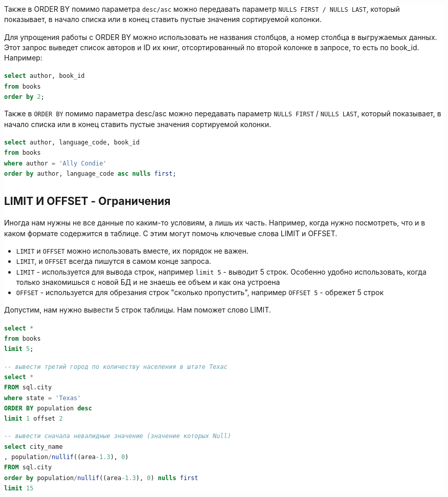 Также в ORDER BY помимо параметра `desc/asc` можно передавать параметр `NULLS FIRST / NULLS LAST`, который показывает, в начало списка или в конец ставить пустые значения сортируемой колонки.

Для упрощения работы с ORDER BY можно использовать не названия столбцов, а номер столбца в выгружаемых данных. Этот запрос выведет список авторов и ID их книг, отсортированный по второй колонке в запросе, то есть по book_id. Например:
```sql
select author, book_id
from books
order by 2;
```

Также в `ORDER BY` помимо параметра desc/asc можно передавать параметр `NULLS FIRST` / `NULLS LAST`, который показывает, в начало списка или в конец ставить пустые значения сортируемой колонки.

```sql
select author, language_code, book_id
from books
where author = 'Ally Condie'
order by author, language_code asc nulls first;
```

## LIMIT И OFFSET - Ограничения
Иногда нам нужны не все данные по каким-то условиям, а лишь их часть. Например, когда нужно посмотреть, что и в каком формате содержится в таблице. С этим могут помочь ключевые слова LIMIT и OFFSET.

- `LIMIT` и `OFFSET` можно использовать вместе, их порядок не важен.
- `LIMIT`, и `OFFSET` всегда пишутся в самом конце запроса.
- `LIMIT` - используется для вывода строк, например `limit 5` - выводит 5 строк. Особенно удобно использовать, когда только знакомишься с новой БД и не знаешь ее объем и как она устроена
- `OFFSET` - используется для обрезания строк "сколько пропустить", например `OFFSET 5` - обрежет 5 строк

Допустим, нам нужно вывести 5 строк таблицы. Нам поможет слово LIMIT.
```sql
select * 
from books 
limit 5;
```

```sql
-- вывести третий город по количеству населения в штате Техас
select * 
FROM sql.city 
where state = 'Texas'
ORDER BY population desc
limit 1 offset 2
```

```sql
-- вывести сначала невалидные значение (значение которых Null)
select city_name
, population/nullif((area-1.3), 0)
FROM sql.city 
order by population/nullif((area-1.3), 0) nulls first
limit 15 
```
